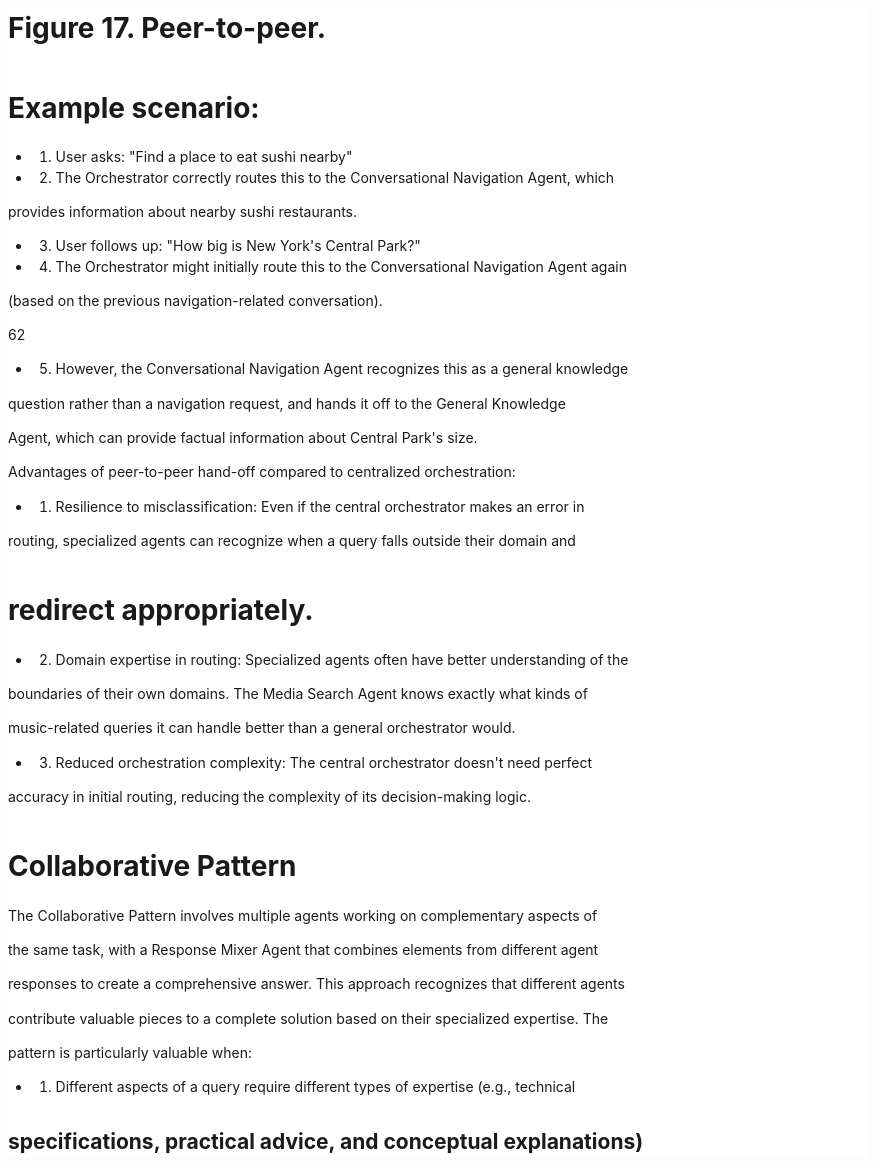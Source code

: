 # Figure 17. Peer-to-peer.

# Example scenario:

- 1. User asks: "Find a place to eat sushi nearby"

- 2. The Orchestrator correctly routes this to the Conversational Navigation Agent, which

provides information about nearby sushi restaurants.

- 3. User follows up: "How big is New York's Central Park?"

- 4. The Orchestrator might initially route this to the Conversational Navigation Agent again

(based on the previous navigation-related conversation).

62

- 5. However, the Conversational Navigation Agent recognizes this as a general knowledge

question rather than a navigation request, and hands it off to the General Knowledge

Agent, which can provide factual information about Central Park's size.

Advantages of peer-to-peer hand-off compared to centralized orchestration:

- 1. Resilience to misclassification: Even if the central orchestrator makes an error in

routing, specialized agents can recognize when a query falls outside their domain and

# redirect appropriately.

- 2. Domain expertise in routing: Specialized agents often have better understanding of the

boundaries of their own domains. The Media Search Agent knows exactly what kinds of

music-related queries it can handle better than a general orchestrator would.

- 3. Reduced orchestration complexity: The central orchestrator doesn't need perfect

accuracy in initial routing, reducing the complexity of its decision-making logic.

# Collaborative Pattern

The Collaborative Pattern involves multiple agents working on complementary aspects of

the same task, with a Response Mixer Agent that combines elements from different agent

responses to create a comprehensive answer. This approach recognizes that different agents

contribute valuable pieces to a complete solution based on their specialized expertise. The

pattern is particularly valuable when:

- 1. Different aspects of a query require different types of expertise (e.g., technical

## specifications, practical advice, and conceptual explanations)
